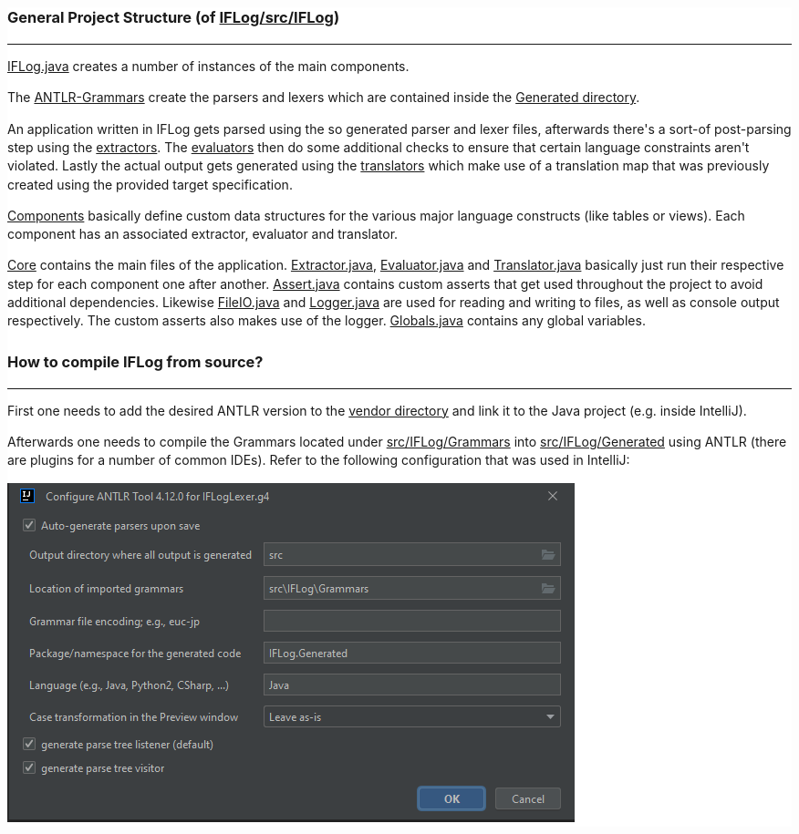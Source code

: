 ### General Project Structure (of [IFLog/src/IFLog](./IFLog/src/IFLog))
---

[IFLog.java](./IFLog/src/IFLog/IFLog.java) creates a number of instances of the main components.

The [ANTLR-Grammars](./IFLog/src/IFLog/Grammars) create the parsers and lexers which are contained inside the [Generated directory](./IFLog/src/IFLog/Generated).

An application written in IFLog gets parsed using the so generated parser and lexer files, afterwards there's a sort-of post-parsing step using the [extractors](./IFLog/src/IFLog/Extractors).
The  [evaluators](./IFLog/src/IFLog/Evaluators) then do some additional checks to ensure that certain language constraints aren't violated. Lastly the actual output gets generated using the [translators](./IFLog/src/IFLog/Translators) which make use of a translation map that was previously created using the provided target specification.

[Components](./IFLog/src/IFLog/Components) basically define custom data structures for the various major language constructs (like tables or views). Each component has an associated extractor, evaluator and translator. 

[Core](./IFLog/src/IFLog/Core) contains the main files of the application. [Extractor.java](./IFLog/src/IFLog/Core/Extractor.java), [Evaluator.java](./IFLog/src/IFLog/Core/Evaluator.java) and [Translator.java](./IFLog/src/IFLog/Core/Translator.java) basically just run their respective step for each component one after another. [Assert.java](./IFLog/src/IFLog/Core/Assert.java) contains custom asserts that get used throughout the project to avoid additional dependencies. Likewise [FileIO.java](./IFLog/src/IFLog/Core/FileIO.java) and [Logger.java](./IFLog/src/IFLog/Core/Logger.java) are used for reading and writing to files, as well as console output respectively. The custom asserts also makes use of the logger. [Globals.java](./IFLog/src/IFLog/Core/Globals.java) contains any global variables.    

### How to compile IFLog from source?
---

First one needs to add the desired ANTLR version to the [vendor directory](./IFLog/vendor)
and link it to the Java project (e.g. inside IntelliJ).

Afterwards one needs to compile the Grammars located under [src/IFLog/Grammars](./IFLog/src/IFLog/Grammars)
into [src/IFLog/Generated](./IFLog/src/IFLog/Generated) using ANTLR (there are plugins for a number of common IDEs).
Refer to the following configuration that was used in IntelliJ:

![alt text](./antlr_config_intellij.png "ANTLR Config IntelliJ")
